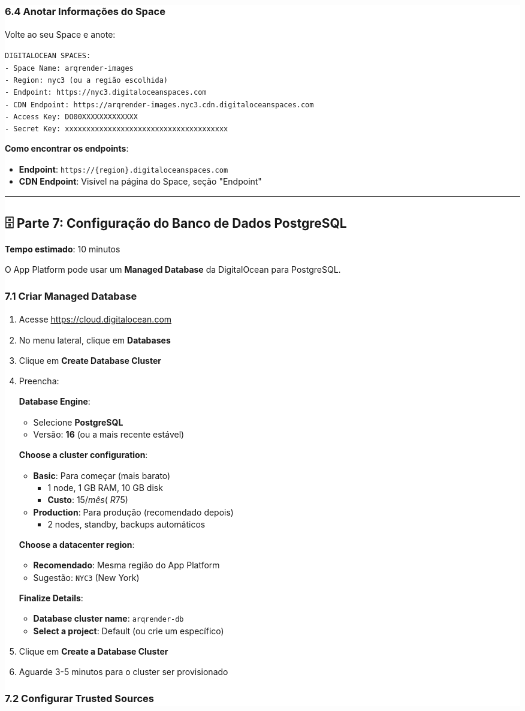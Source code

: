 ### 6.4 Anotar Informações do Space

Volte ao seu Space e anote:

```
DIGITALOCEAN SPACES:
- Space Name: arqrender-images
- Region: nyc3 (ou a região escolhida)
- Endpoint: https://nyc3.digitaloceanspaces.com
- CDN Endpoint: https://arqrender-images.nyc3.cdn.digitaloceanspaces.com
- Access Key: DO00XXXXXXXXXXXXX
- Secret Key: xxxxxxxxxxxxxxxxxxxxxxxxxxxxxxxxxxxxxx
```

**Como encontrar os endpoints**:
- **Endpoint**: `https://{region}.digitaloceanspaces.com`
- **CDN Endpoint**: Visível na página do Space, seção "Endpoint"

---

## 🗄️ Parte 7: Configuração do Banco de Dados PostgreSQL

**Tempo estimado**: 10 minutos

O App Platform pode usar um **Managed Database** da DigitalOcean para PostgreSQL.

### 7.1 Criar Managed Database

1. Acesse https://cloud.digitalocean.com
2. No menu lateral, clique em **Databases**
3. Clique em **Create Database Cluster**
4. Preencha:
   
   **Database Engine**:
   - Selecione **PostgreSQL**
   - Versão: **16** (ou a mais recente estável)
   
   **Choose a cluster configuration**:
   - **Basic**: Para começar (mais barato)
     - 1 node, 1 GB RAM, 10 GB disk
     - **Custo**: $15/mês (~R$75)
   - **Production**: Para produção (recomendado depois)
     - 2 nodes, standby, backups automáticos
   
   **Choose a datacenter region**:
   - **Recomendado**: Mesma região do App Platform
   - Sugestão: `NYC3` (New York)
   
   **Finalize Details**:
   - **Database cluster name**: `arqrender-db`
   - **Select a project**: Default (ou crie um específico)

5. Clique em **Create a Database Cluster**
6. Aguarde 3-5 minutos para o cluster ser provisionado

### 7.2 Configurar Trusted Sources
